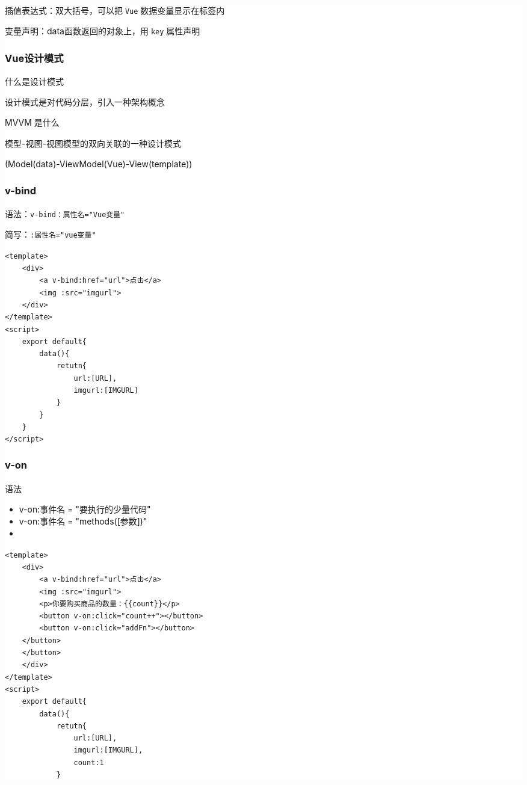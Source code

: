 插值表达式：双大括号，可以把 `Vue` 数据变量显示在标签内

变量声明：data函数返回的对象上，用 `key` 属性声明

### Vue设计模式

什么是设计模式

设计模式是对代码分层，引入一种架构概念

MVVM 是什么

模型-视图-视图模型的双向关联的一种设计模式

(Model(data)-ViewModel(Vue)-View(template))

### v-bind

语法：`v-bind：属性名="Vue变量"`

简写：`:属性名="vue变量"`

```vue
<template>
	<div>
        <a v-bind:href="url">点击</a>
        <img :src="imgurl">
    </div>
</template>
<script>
    export default{
        data(){
            retutn{
                url:[URL],
                imgurl:[IMGURL]
            }
        }
    }
</script>
```

### v-on

语法

- v-on:事件名 = "要执行的少量代码"
- v-on:事件名 = "methods([参数])"
- 

```vue
<template>
	<div>
        <a v-bind:href="url">点击</a>
        <img :src="imgurl">
        <p>你要购买商品的数量：{{count}}</p>
        <button v-on:click="count++"></button>
        <button v-on:click="addFn"></button> 
    </button>    
    </button>
    </div>
</template>
<script>
    export default{
        data(){
            retutn{
                url:[URL],
                imgurl:[IMGURL],
                count:1
            }
```